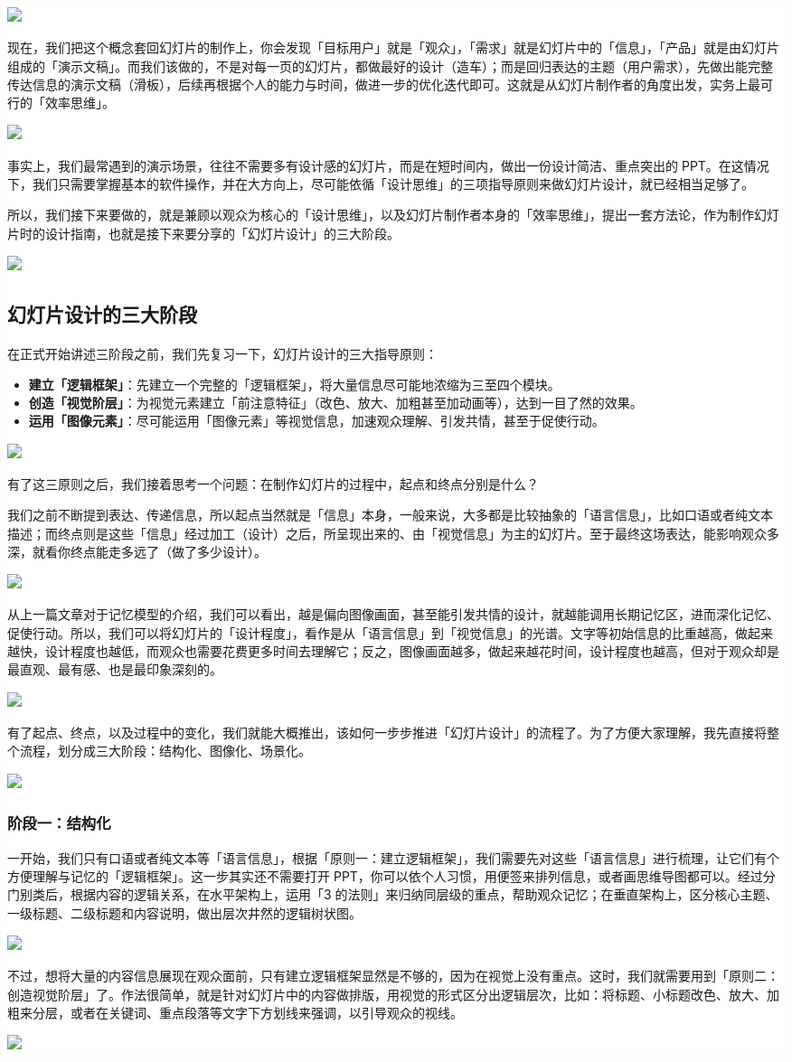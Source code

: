 ![](https://cdn.sspai.com/2022/10/31/article/9fcb3ce18024046b6925642aef7e9871)

现在，我们把这个概念套回幻灯片的制作上，你会发现「目标用户」就是「观众」，「需求」就是幻灯片中的「信息」，「产品」就是由幻灯片组成的「演示文稿」。而我们该做的，不是对每一页的幻灯片，都做最好的设计（造车）；而是回归表达的主题（用户需求），先做出能完整传达信息的演示文稿（滑板），后续再根据个人的能力与时间，做进一步的优化迭代即可。这就是从幻灯片制作者的角度出发，实务上最可行的「效率思维」。

![](https://cdn.sspai.com/2022/10/31/article/7466296d6761d08abc55723e0683ee28)

事实上，我们最常遇到的演示场景，往往不需要多有设计感的幻灯片，而是在短时间内，做出一份设计简洁、重点突出的 PPT。在这情况下，我们只需要掌握基本的软件操作，并在大方向上，尽可能依循「设计思维」的三项指导原则来做幻灯片设计，就已经相当足够了。

所以，我们接下来要做的，就是兼顾以观众为核心的「设计思维」，以及幻灯片制作者本身的「效率思维」，提出一套方法论，作为制作幻灯片时的设计指南，也就是接下来要分享的「幻灯片设计」的三大阶段。

![](https://cdn.sspai.com/2022/10/31/article/52ae55299e38d5e559460d4d5eed2b47)

幻灯片设计的三大阶段
----------

在正式开始讲述三阶段之前，我们先复习一下，幻灯片设计的三大指导原则：

*   **建立「逻辑框架」**：先建立一个完整的「逻辑框架」，将大量信息尽可能地浓缩为三至四个模块。
*   **创造「视觉阶层」**：为视觉元素建立「前注意特征」（改色、放大、加粗甚至加动画等），达到一目了然的效果。
*   **运用「图像元素」**：尽可能运用「图像元素」等视觉信息，加速观众理解、引发共情，甚至于促使行动。

![](https://cdn.sspai.com/2022/10/31/article/0fa7f02eabfc82d99772d6120883c849)

有了这三原则之后，我们接着思考一个问题：在制作幻灯片的过程中，起点和终点分别是什么？

我们之前不断提到表达、传递信息，所以起点当然就是「信息」本身，一般来说，大多都是比较抽象的「语言信息」，比如口语或者纯文本描述；而终点则是这些「信息」经过加工（设计）之后，所呈现出来的、由「视觉信息」为主的幻灯片。至于最终这场表达，能影响观众多深，就看你终点能走多远了（做了多少设计）。

![](https://cdn.sspai.com/2022/10/31/article/34922cd878c39fab4180b2a05f2b0431)

从上一篇文章对于记忆模型的介绍，我们可以看出，越是偏向图像画面，甚至能引发共情的设计，就越能调用长期记忆区，进而深化记忆、促使行动。所以，我们可以将幻灯片的「设计程度」，看作是从「语言信息」到「视觉信息」的光谱。文字等初始信息的比重越高，做起来越快，设计程度也越低，而观众也需要花费更多时间去理解它；反之，图像画面越多，做起来越花时间，设计程度也越高，但对于观众却是最直观、最有感、也是最印象深刻的。

![](https://cdn.sspai.com/2022/10/31/article/25c0c0701794e8e0c47cf90d4c047420)

有了起点、终点，以及过程中的变化，我们就能大概推出，该如何一步步推进「幻灯片设计」的流程了。为了方便大家理解，我先直接将整个流程，划分成三大阶段：结构化、图像化、场景化。

![](https://cdn.sspai.com/2022/10/31/article/1a8804f0a12718d667fe136933153816)

### 阶段一：结构化

一开始，我们只有口语或者纯文本等「语言信息」，根据「原则一：建立逻辑框架」，我们需要先对这些「语言信息」进行梳理，让它们有个方便理解与记忆的「逻辑框架」。这一步其实还不需要打开 PPT，你可以依个人习惯，用便签来排列信息，或者画思维导图都可以。经过分门别类后，根据内容的逻辑关系，在水平架构上，运用「3 的法则」来归纳同层级的重点，帮助观众记忆；在垂直架构上，区分核心主题、一级标题、二级标题和内容说明，做出层次井然的逻辑树状图。

![](https://cdn.sspai.com/2022/10/31/article/375ef9cf85ae2997d865767f1f68f66e)

不过，想将大量的内容信息展现在观众面前，只有建立逻辑框架显然是不够的，因为在视觉上没有重点。这时，我们就需要用到「原则二：创造视觉阶层」了。作法很简单，就是针对幻灯片中的内容做排版，用视觉的形式区分出逻辑层次，比如：将标题、小标题改色、放大、加粗来分层，或者在关键词、重点段落等文字下方划线来强调，以引导观众的视线。

![](https://cdn.sspai.com/2022/10/31/article/764b9b9005cf94545394277717659e97)
